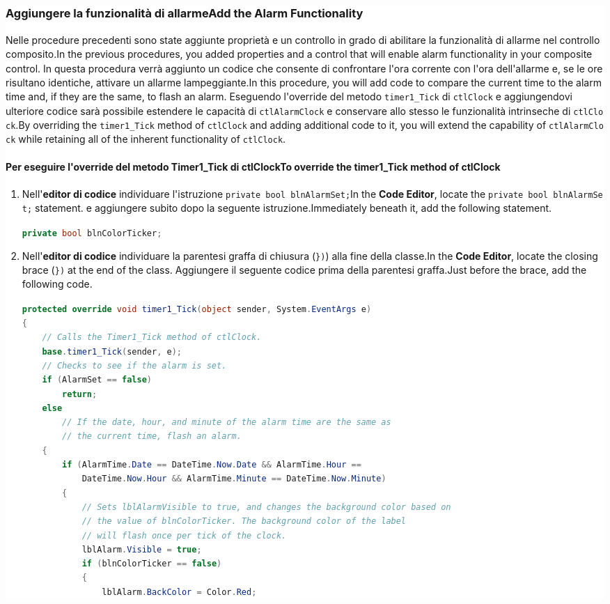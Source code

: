 ### <a name="add-the-alarm-functionality"></a><span data-ttu-id="00a7b-230">Aggiungere la funzionalità di allarme</span><span class="sxs-lookup"><span data-stu-id="00a7b-230">Add the Alarm Functionality</span></span>

<span data-ttu-id="00a7b-231">Nelle procedure precedenti sono state aggiunte proprietà e un controllo in grado di abilitare la funzionalità di allarme nel controllo composito.</span><span class="sxs-lookup"><span data-stu-id="00a7b-231">In the previous procedures, you added properties and a control that will enable alarm functionality in your composite control.</span></span> <span data-ttu-id="00a7b-232">In questa procedura verrà aggiunto un codice che consente di confrontare l'ora corrente con l'ora dell'allarme e, se le ore risultano identiche, attivare un allarme lampeggiante.</span><span class="sxs-lookup"><span data-stu-id="00a7b-232">In this procedure, you will add code to compare the current time to the alarm time and, if they are the same, to flash an alarm.</span></span> <span data-ttu-id="00a7b-233">Eseguendo l'override del metodo `timer1_Tick` di `ctlClock` e aggiungendovi ulteriore codice sarà possibile estendere le capacità di `ctlAlarmClock` e conservare allo stesso le funzionalità intrinseche di `ctlClock`.</span><span class="sxs-lookup"><span data-stu-id="00a7b-233">By overriding the `timer1_Tick` method of `ctlClock` and adding additional code to it, you will extend the capability of `ctlAlarmClock` while retaining all of the inherent functionality of `ctlClock`.</span></span>

#### <a name="to-override-the-timer1_tick-method-of-ctlclock"></a><span data-ttu-id="00a7b-234">Per eseguire l'override del metodo Timer1_Tick di ctlClock</span><span class="sxs-lookup"><span data-stu-id="00a7b-234">To override the timer1_Tick method of ctlClock</span></span>

1. <span data-ttu-id="00a7b-235">Nell'**editor di codice** individuare l'istruzione `private bool blnAlarmSet;`</span><span class="sxs-lookup"><span data-stu-id="00a7b-235">In the **Code Editor**, locate the `private bool blnAlarmSet;` statement.</span></span> <span data-ttu-id="00a7b-236">e aggiungere subito dopo la seguente istruzione.</span><span class="sxs-lookup"><span data-stu-id="00a7b-236">Immediately beneath it, add the following statement.</span></span>

    ```csharp
    private bool blnColorTicker;
    ```

2. <span data-ttu-id="00a7b-237">Nell'**editor di codice** individuare la parentesi graffa di chiusura (`})`) alla fine della classe.</span><span class="sxs-lookup"><span data-stu-id="00a7b-237">In the **Code Editor**, locate the closing brace (`})` at the end of the class.</span></span> <span data-ttu-id="00a7b-238">Aggiungere il seguente codice prima della parentesi graffa.</span><span class="sxs-lookup"><span data-stu-id="00a7b-238">Just before the brace, add the following code.</span></span>

    ```csharp
    protected override void timer1_Tick(object sender, System.EventArgs e)
    {
        // Calls the Timer1_Tick method of ctlClock.
        base.timer1_Tick(sender, e);
        // Checks to see if the alarm is set.
        if (AlarmSet == false)
            return;
        else
            // If the date, hour, and minute of the alarm time are the same as
            // the current time, flash an alarm.
        {
            if (AlarmTime.Date == DateTime.Now.Date && AlarmTime.Hour ==
                DateTime.Now.Hour && AlarmTime.Minute == DateTime.Now.Minute)
            {
                // Sets lblAlarmVisible to true, and changes the background color based on
                // the value of blnColorTicker. The background color of the label
                // will flash once per tick of the clock.
                lblAlarm.Visible = true;
                if (blnColorTicker == false)
                {
                    lblAlarm.BackColor = Color.Red;